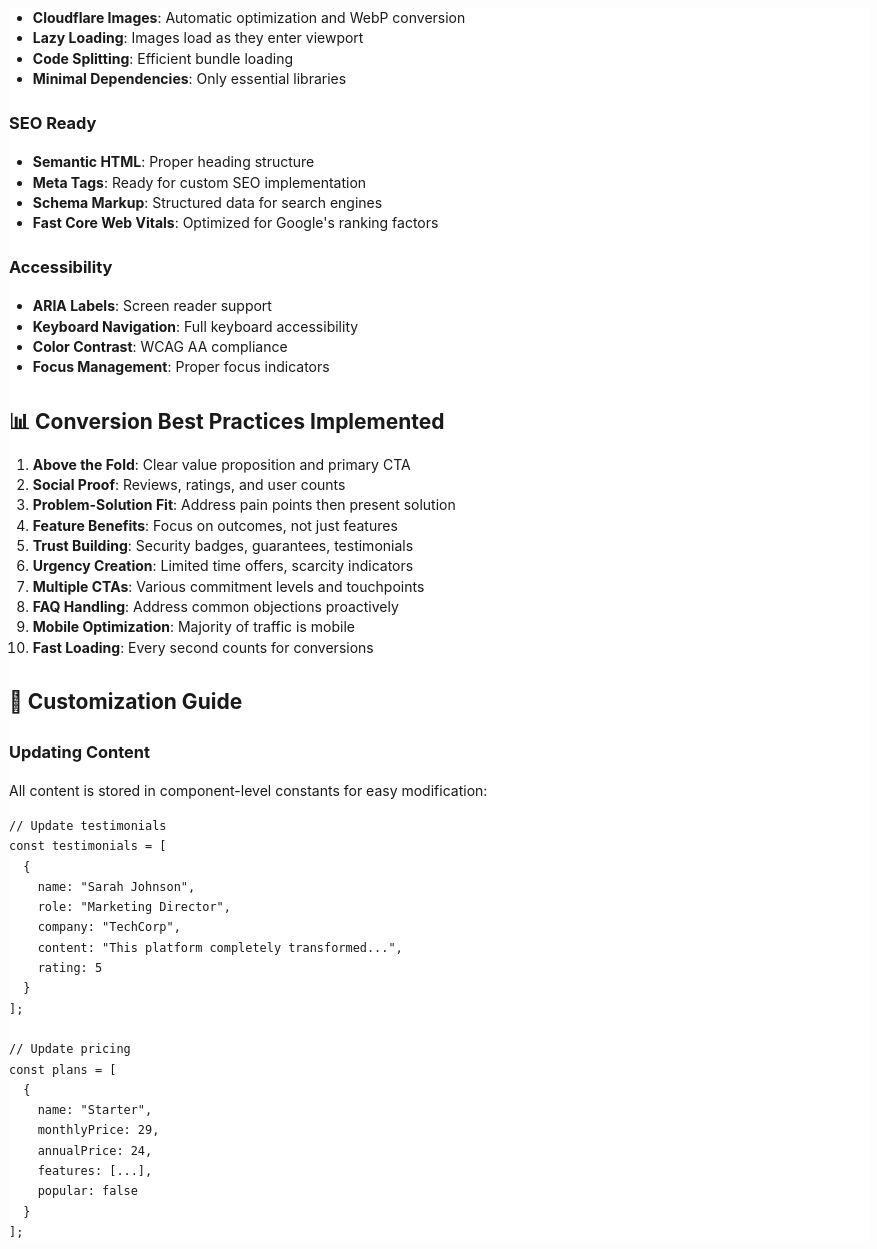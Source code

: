 - **Cloudflare Images**: Automatic optimization and WebP conversion
- **Lazy Loading**: Images load as they enter viewport
- **Code Splitting**: Efficient bundle loading
- **Minimal Dependencies**: Only essential libraries

### SEO Ready

- **Semantic HTML**: Proper heading structure
- **Meta Tags**: Ready for custom SEO implementation
- **Schema Markup**: Structured data for search engines
- **Fast Core Web Vitals**: Optimized for Google's ranking factors

### Accessibility

- **ARIA Labels**: Screen reader support
- **Keyboard Navigation**: Full keyboard accessibility
- **Color Contrast**: WCAG AA compliance
- **Focus Management**: Proper focus indicators

## 📊 Conversion Best Practices Implemented

1. **Above the Fold**: Clear value proposition and primary CTA
2. **Social Proof**: Reviews, ratings, and user counts
3. **Problem-Solution Fit**: Address pain points then present solution
4. **Feature Benefits**: Focus on outcomes, not just features
5. **Trust Building**: Security badges, guarantees, testimonials
6. **Urgency Creation**: Limited time offers, scarcity indicators
7. **Multiple CTAs**: Various commitment levels and touchpoints
8. **FAQ Handling**: Address common objections proactively
9. **Mobile Optimization**: Majority of traffic is mobile
10. **Fast Loading**: Every second counts for conversions

## 🔄 Customization Guide

### Updating Content

All content is stored in component-level constants for easy modification:

```tsx
// Update testimonials
const testimonials = [
  {
    name: "Sarah Johnson",
    role: "Marketing Director",
    company: "TechCorp",
    content: "This platform completely transformed...",
    rating: 5
  }
];

// Update pricing
const plans = [
  {
    name: "Starter",
    monthlyPrice: 29,
    annualPrice: 24,
    features: [...],
    popular: false
  }
];
```
